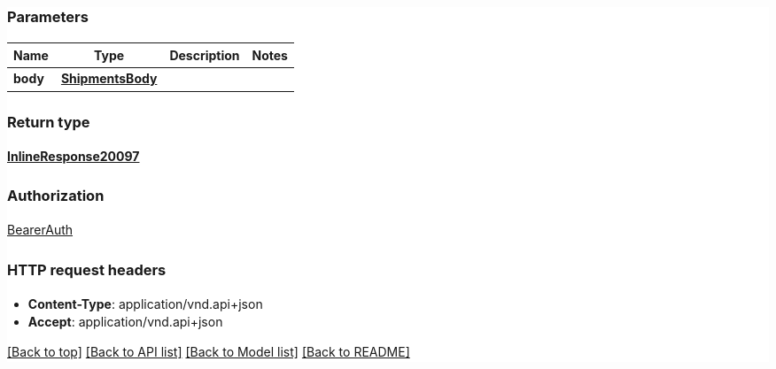 ### Parameters

Name | Type | Description  | Notes
------------- | ------------- | ------------- | -------------
 **body** | [**ShipmentsBody**](ShipmentsBody.md)|  | 

### Return type

[**InlineResponse20097**](InlineResponse20097.md)

### Authorization

[BearerAuth](../README.md#BearerAuth)

### HTTP request headers

 - **Content-Type**: application/vnd.api+json
 - **Accept**: application/vnd.api+json

[[Back to top]](#) [[Back to API list]](../README.md#documentation-for-api-endpoints) [[Back to Model list]](../README.md#documentation-for-models) [[Back to README]](../README.md)

